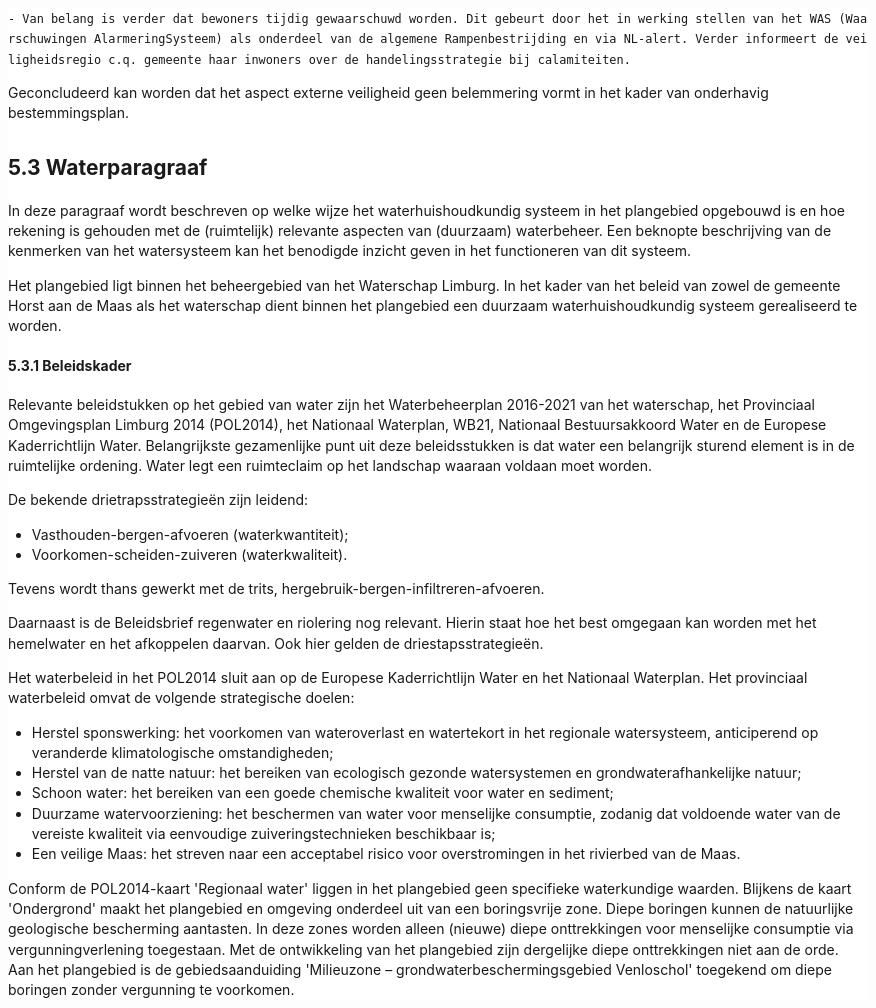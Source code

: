 	- Van belang is verder dat bewoners tijdig gewaarschuwd worden. Dit gebeurt door het in werking stellen van het WAS (Waarschuwingen AlarmeringSysteem) als onderdeel van de algemene Rampenbestrijding en via NL-alert. Verder informeert de veiligheidsregio c.q. gemeente haar inwoners over de handelingsstrategie bij calamiteiten.

Geconcludeerd kan worden dat het aspect externe veiligheid geen belemmering vormt in het kader van onderhavig bestemmingsplan.

## <span id="page-35-0"></span>**5.3 Waterparagraaf**

In deze paragraaf wordt beschreven op welke wijze het waterhuishoudkundig systeem in het plangebied opgebouwd is en hoe rekening is gehouden met de (ruimtelijk) relevante aspecten van (duurzaam) waterbeheer. Een beknopte beschrijving van de kenmerken van het watersysteem kan het benodigde inzicht geven in het functioneren van dit systeem.

Het plangebied ligt binnen het beheergebied van het Waterschap Limburg. In het kader van het beleid van zowel de gemeente Horst aan de Maas als het waterschap dient binnen het plangebied een duurzaam waterhuishoudkundig systeem gerealiseerd te worden.

#### **5.3.1 Beleidskader**

Relevante beleidstukken op het gebied van water zijn het Waterbeheerplan 2016-2021 van het waterschap, het Provinciaal Omgevingsplan Limburg 2014 (POL2014), het Nationaal Waterplan, WB21, Nationaal Bestuursakkoord Water en de Europese Kaderrichtlijn Water. Belangrijkste gezamenlijke punt uit deze beleidsstukken is dat water een belangrijk sturend element is in de ruimtelijke ordening. Water legt een ruimteclaim op het landschap waaraan voldaan moet worden.

De bekende drietrapsstrategieën zijn leidend:

- Vasthouden-bergen-afvoeren (waterkwantiteit);
- Voorkomen-scheiden-zuiveren (waterkwaliteit).

Tevens wordt thans gewerkt met de trits, hergebruik-bergen-infiltreren-afvoeren.

Daarnaast is de Beleidsbrief regenwater en riolering nog relevant. Hierin staat hoe het best omgegaan kan worden met het hemelwater en het afkoppelen daarvan. Ook hier gelden de driestapsstrategieën.

Het waterbeleid in het POL2014 sluit aan op de Europese Kaderrichtlijn Water en het Nationaal Waterplan. Het provinciaal waterbeleid omvat de volgende strategische doelen:

- Herstel sponswerking: het voorkomen van wateroverlast en watertekort in het regionale watersysteem, anticiperend op veranderde klimatologische omstandigheden;
- Herstel van de natte natuur: het bereiken van ecologisch gezonde watersystemen en grondwaterafhankelijke natuur;
- Schoon water: het bereiken van een goede chemische kwaliteit voor water en sediment;
- Duurzame watervoorziening: het beschermen van water voor menselijke consumptie, zodanig dat voldoende water van de vereiste kwaliteit via eenvoudige zuiveringstechnieken beschikbaar is;
- Een veilige Maas: het streven naar een acceptabel risico voor overstromingen in het rivierbed van de Maas.

Conform de POL2014-kaart 'Regionaal water' liggen in het plangebied geen specifieke waterkundige waarden. Blijkens de kaart 'Ondergrond' maakt het plangebied en omgeving onderdeel uit van een boringsvrije zone. Diepe boringen kunnen de natuurlijke geologische bescherming aantasten. In deze zones worden alleen (nieuwe) diepe onttrekkingen voor menselijke consumptie via vergunningverlening toegestaan. Met de ontwikkeling van het plangebied zijn dergelijke diepe onttrekkingen niet aan de orde. Aan het plangebied is de gebiedsaanduiding 'Milieuzone – grondwaterbeschermingsgebied Venloschol' toegekend om diepe boringen zonder vergunning te voorkomen.
